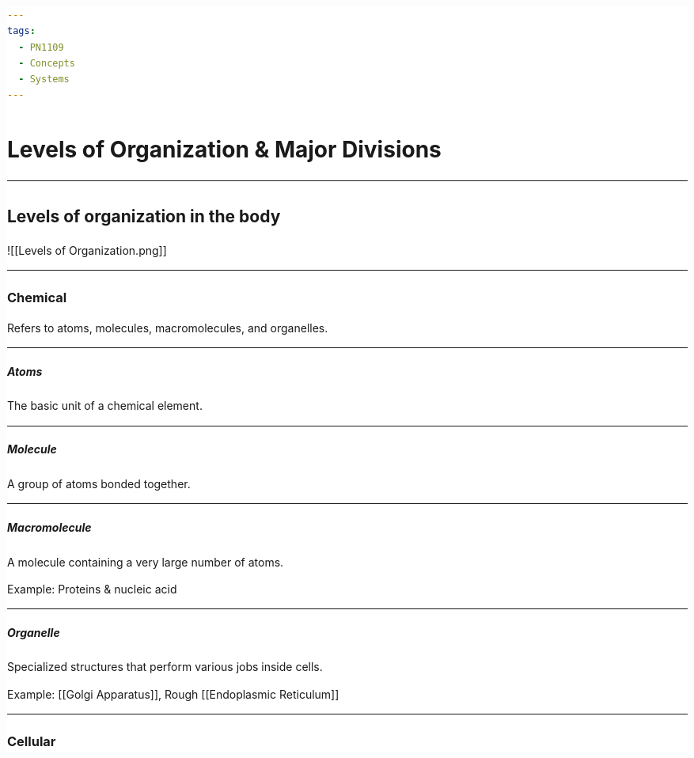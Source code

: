 ```yaml
---
tags:
  - PN1109
  - Concepts
  - Systems
---
```


# Levels of Organization & Major Divisions
---

## Levels of organization in the body

![[Levels of Organization.png]]

---

### Chemical

Refers to atoms, molecules, macromolecules, and organelles.

---

##### Atoms

The basic unit of a chemical element.

---

##### Molecule

A group of atoms bonded together.

---

##### Macromolecule

A molecule containing a very large number of atoms.

Example: Proteins & nucleic acid

---

##### Organelle

Specialized structures that perform various jobs inside cells.

Example: [[Golgi Apparatus]], Rough [[Endoplasmic Reticulum]]

---

### Cellular
